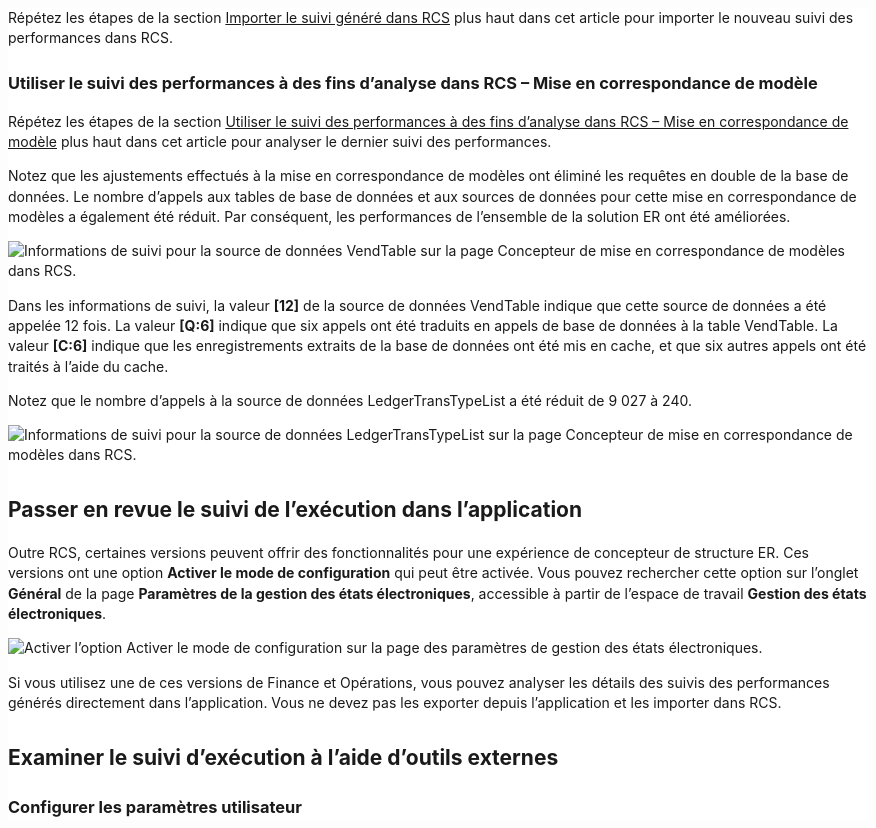 Répétez les étapes de la section [Importer le suivi généré dans RCS](#import-trace) plus haut dans cet article pour importer le nouveau suivi des performances dans RCS.

### <a name="use-the-performance-trace-for-analysis-in-rcs--model-mapping"></a>Utiliser le suivi des performances à des fins d’analyse dans RCS – Mise en correspondance de modèle

Répétez les étapes de la section [Utiliser le suivi des performances à des fins d’analyse dans RCS – Mise en correspondance de modèle](#use-trace) plus haut dans cet article pour analyser le dernier suivi des performances.

Notez que les ajustements effectués à la mise en correspondance de modèles ont éliminé les requêtes en double de la base de données. Le nombre d’appels aux tables de base de données et aux sources de données pour cette mise en correspondance de modèles a également été réduit. Par conséquent, les performances de l’ensemble de la solution ER ont été améliorées.

![Informations de suivi pour la source de données VendTable sur la page Concepteur de mise en correspondance de modèles dans RCS.](./media/GER-PerfTrace-RCS-TraceInfoInMapping2.png)

Dans les informations de suivi, la valeur **\[12\]** de la source de données VendTable indique que cette source de données a été appelée 12 fois. La valeur **\[Q:6\]** indique que six appels ont été traduits en appels de base de données à la table VendTable. La valeur **\[C:6\]** indique que les enregistrements extraits de la base de données ont été mis en cache, et que six autres appels ont été traités à l’aide du cache.

Notez que le nombre d’appels à la source de données LedgerTransTypeList a été réduit de 9 027 à 240.

![Informations de suivi pour la source de données LedgerTransTypeList sur la page Concepteur de mise en correspondance de modèles dans RCS.](./media/GER-PerfTrace-RCS-TraceInfoInMapping2a.png)

## <a name="review-the-execution-trace-in-the-application"></a>Passer en revue le suivi de l’exécution dans l’application

Outre RCS, certaines versions peuvent offrir des fonctionnalités pour une expérience de concepteur de structure ER. Ces versions ont une option **Activer le mode de configuration** qui peut être activée. Vous pouvez rechercher cette option sur l’onglet **Général** de la page **Paramètres de la gestion des états électroniques**, accessible à partir de l’espace de travail **Gestion des états électroniques**.

![Activer l’option Activer le mode de configuration sur la page des paramètres de gestion des états électroniques.](./media/GER-PerfTrace-GER-Parameters-DesignMode.png)

Si vous utilisez une de ces versions de Finance et Opérations, vous pouvez analyser les détails des suivis des performances générés directement dans l’application. Vous ne devez pas les exporter depuis l’application et les importer dans RCS.

## <a name="review-the-execution-trace-by-using-external-tools"></a>Examiner le suivi d’exécution à l’aide d’outils externes

### <a name="configure-user-parameters"></a>Configurer les paramètres utilisateur
